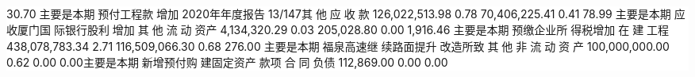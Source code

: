 30.70
主要是本期
预付工程款
增加
2020年年度报告
13/147其
他
应
收
款
126,022,513.98
0.78
70,406,225.41
0.41
78.99
主要是本期
应收厦门国
际银行股利
增加
其
他
流
动
资产
4,134,320.29
0.03
205,028.80
0.00
1,916.46
主要是本期
预缴企业所
得税增加
在
建
工程
438,078,783.34
2.71
116,509,066.30
0.68
276.00
主要是本期
福泉高速继
续路面提升
改造所致
其
他
非
流
动
资
产
100,000,000.00
0.62
0.00
0.00主要是本期
新增预付购
建固定资产
款项
合
同
负债
112,869.00
0.00
0.00